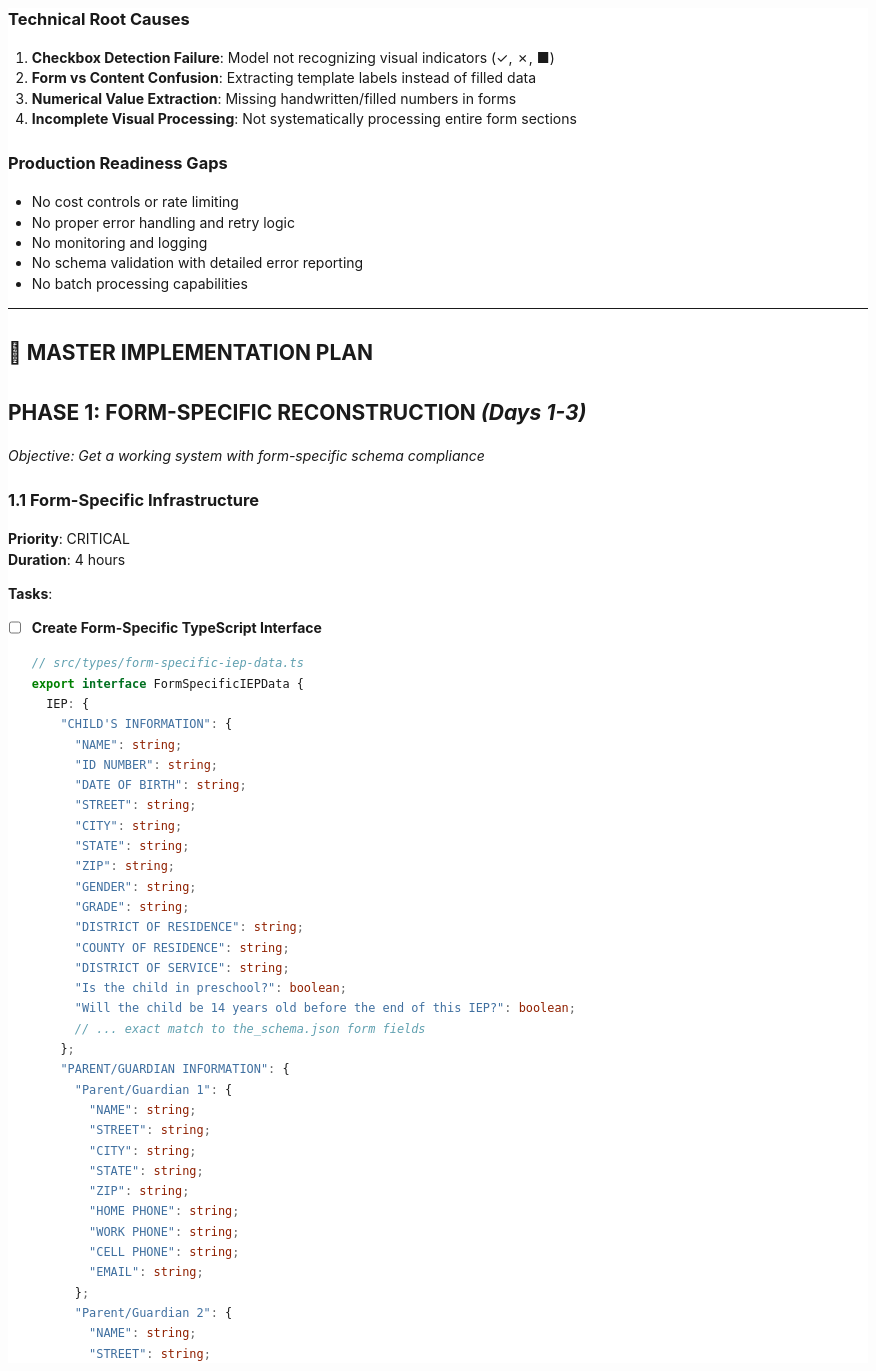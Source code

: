 ### **Technical Root Causes**
1. **Checkbox Detection Failure**: Model not recognizing visual indicators (✓, ✗, ■)
2. **Form vs Content Confusion**: Extracting template labels instead of filled data
3. **Numerical Value Extraction**: Missing handwritten/filled numbers in forms
4. **Incomplete Visual Processing**: Not systematically processing entire form sections

### **Production Readiness Gaps**
- No cost controls or rate limiting
- No proper error handling and retry logic
- No monitoring and logging
- No schema validation with detailed error reporting
- No batch processing capabilities

---

## 🚀 MASTER IMPLEMENTATION PLAN

## **PHASE 1: FORM-SPECIFIC RECONSTRUCTION** *(Days 1-3)*
*Objective: Get a working system with form-specific schema compliance*

### **1.1 Form-Specific Infrastructure**
**Priority**: CRITICAL  
**Duration**: 4 hours  

**Tasks**:
- [ ] **Create Form-Specific TypeScript Interface**
  ```typescript
  // src/types/form-specific-iep-data.ts
  export interface FormSpecificIEPData {
    IEP: {
      "CHILD'S INFORMATION": {
        "NAME": string;
        "ID NUMBER": string;
        "DATE OF BIRTH": string;
        "STREET": string;
        "CITY": string;
        "STATE": string;
        "ZIP": string;
        "GENDER": string;
        "GRADE": string;
        "DISTRICT OF RESIDENCE": string;
        "COUNTY OF RESIDENCE": string;
        "DISTRICT OF SERVICE": string;
        "Is the child in preschool?": boolean;
        "Will the child be 14 years old before the end of this IEP?": boolean;
        // ... exact match to the_schema.json form fields
      };
      "PARENT/GUARDIAN INFORMATION": {
        "Parent/Guardian 1": {
          "NAME": string;
          "STREET": string;
          "CITY": string;
          "STATE": string;
          "ZIP": string;
          "HOME PHONE": string;
          "WORK PHONE": string;
          "CELL PHONE": string;
          "EMAIL": string;
        };
        "Parent/Guardian 2": {
          "NAME": string;
          "STREET": string;
  ```